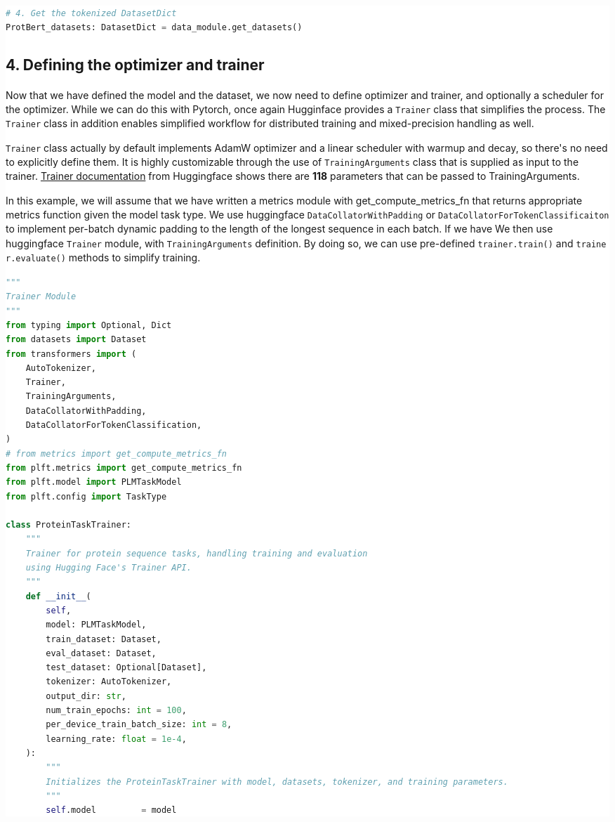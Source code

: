 ```python
# 4. Get the tokenized DatasetDict
ProtBert_datasets: DatasetDict = data_module.get_datasets()
```


## **4. Defining the optimizer and trainer**
Now that we have defined the model and the dataset, we now need to define optimizer and trainer, and optionally a scheduler for the optimizer. While we can do this with Pytorch, once again Hugginface provides a `Trainer` class that simplifies the process. The `Trainer` class in addition enables simplified workflow for distributed training and mixed-precision handling as well.

`Trainer` class actually by default implements AdamW optimizer and a linear scheduler with warmup and decay, so there's no need to explicitly define them. It is highly customizable through the use of `TrainingArguments` class that is supplied as input to the trainer. [Trainer documentation](https://huggingface.co/docs/transformers/en/main_classes/trainer) from Huggingface shows there are **118** parameters that can be passed to TrainingArguments.

In this example, we will assume that we have written a metrics module with get_compute_metrics_fn that returns appropriate metrics function given the model task type. We use huggingface `DataCollatorWithPadding` or `DataCollatorForTokenClassificaiton` to implement per-batch dynamic padding to the length of the longest sequence in each batch. If we have  We then use huggingface `Trainer` module, with `TrainingArguments` definition. By doing so, we can use pre-defined `trainer.train()` and `trainer.evaluate()` methods to simplify training.

```python
"""
Trainer Module
"""
from typing import Optional, Dict
from datasets import Dataset
from transformers import (
    AutoTokenizer,
    Trainer,
    TrainingArguments,
    DataCollatorWithPadding,
    DataCollatorForTokenClassification,
)
# from metrics import get_compute_metrics_fn
from plft.metrics import get_compute_metrics_fn
from plft.model import PLMTaskModel
from plft.config import TaskType

class ProteinTaskTrainer:
    """
    Trainer for protein sequence tasks, handling training and evaluation
    using Hugging Face's Trainer API.
    """
    def __init__(
        self,
        model: PLMTaskModel,
        train_dataset: Dataset,
        eval_dataset: Dataset,
        test_dataset: Optional[Dataset],
        tokenizer: AutoTokenizer,
        output_dir: str,
        num_train_epochs: int = 100,
        per_device_train_batch_size: int = 8,
        learning_rate: float = 1e-4,
    ):
        """
        Initializes the ProteinTaskTrainer with model, datasets, tokenizer, and training parameters.
        """
        self.model         = model
```